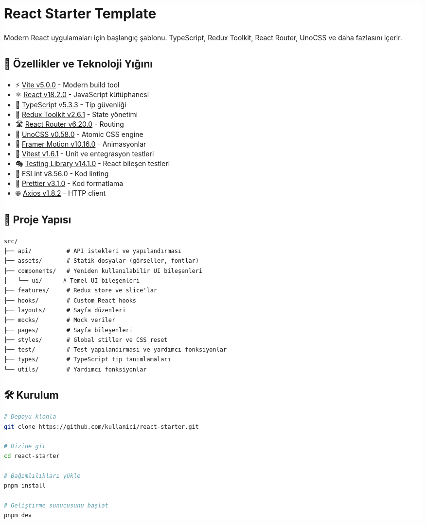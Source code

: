 # React Starter Template

Modern React uygulamaları için başlangıç şablonu. TypeScript, Redux Toolkit, React Router, UnoCSS ve daha fazlasını içerir.

## 🚀 Özellikler ve Teknoloji Yığını

- ⚡️ [Vite v5.0.0](https://vitejs.dev/) - Modern build tool
- ⚛️ [React v18.2.0](https://reactjs.org/) - JavaScript kütüphanesi
- 🎯 [TypeScript v5.3.3](https://www.typescriptlang.org/) - Tip güvenliği
- 📡 [Redux Toolkit v2.6.1](https://redux-toolkit.js.org/) - State yönetimi
- 🛣️ [React Router v6.20.0](https://reactrouter.com/) - Routing
- 🎨 [UnoCSS v0.58.0](https://unocss.dev/) - Atomic CSS engine
- 📱 [Framer Motion v10.16.0](https://www.framer.com/motion/) - Animasyonlar
- 🧪 [Vitest v1.6.1](https://vitest.dev/) - Unit ve entegrasyon testleri
- 🎭 [Testing Library v14.1.0](https://testing-library.com/) - React bileşen testleri
- 📝 [ESLint v8.56.0](https://eslint.org/) - Kod linting
- 💅 [Prettier v3.1.0](https://prettier.io/) - Kod formatlama
- 🌐 [Axios v1.8.2](https://axios-http.com/) - HTTP client

## 📁 Proje Yapısı

```
src/
├── api/          # API istekleri ve yapılandırması
├── assets/       # Statik dosyalar (görseller, fontlar)
├── components/   # Yeniden kullanılabilir UI bileşenleri
│   └── ui/      # Temel UI bileşenleri
├── features/     # Redux store ve slice'lar
├── hooks/        # Custom React hooks
├── layouts/      # Sayfa düzenleri
├── mocks/        # Mock veriler
├── pages/        # Sayfa bileşenleri
├── styles/       # Global stiller ve CSS reset
├── test/         # Test yapılandırması ve yardımcı fonksiyonlar
├── types/        # TypeScript tip tanımlamaları
└── utils/        # Yardımcı fonksiyonlar
```

## 🛠️ Kurulum

```bash
# Depoyu klonla
git clone https://github.com/kullanici/react-starter.git

# Dizine git
cd react-starter

# Bağımlılıkları yükle
pnpm install

# Geliştirme sunucusunu başlat
pnpm dev
```
